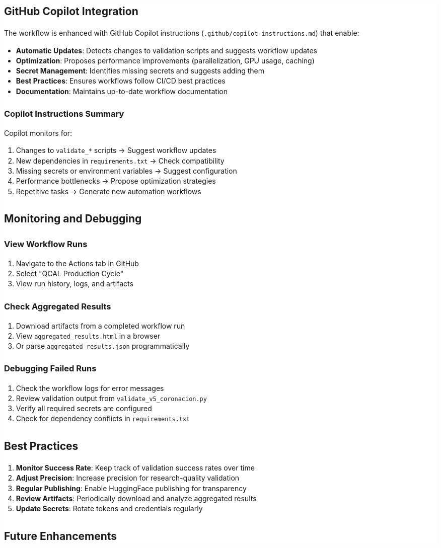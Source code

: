 ## GitHub Copilot Integration

The workflow is enhanced with GitHub Copilot instructions (`.github/copilot-instructions.md`) that enable:

- **Automatic Updates**: Detects changes to validation scripts and suggests workflow updates
- **Optimization**: Proposes performance improvements (parallelization, GPU usage, caching)
- **Secret Management**: Identifies missing secrets and suggests adding them
- **Best Practices**: Ensures workflows follow CI/CD best practices
- **Documentation**: Maintains up-to-date workflow documentation

### Copilot Instructions Summary

Copilot monitors for:
1. Changes to `validate_*` scripts → Suggest workflow updates
2. New dependencies in `requirements.txt` → Check compatibility
3. Missing secrets or environment variables → Suggest configuration
4. Performance bottlenecks → Propose optimization strategies
5. Repetitive tasks → Generate new automation workflows

## Monitoring and Debugging

### View Workflow Runs

1. Navigate to the Actions tab in GitHub
2. Select "QCAL Production Cycle"
3. View run history, logs, and artifacts

### Check Aggregated Results

1. Download artifacts from a completed workflow run
2. View `aggregated_results.html` in a browser
3. Or parse `aggregated_results.json` programmatically

### Debugging Failed Runs

1. Check the workflow logs for error messages
2. Review validation output from `validate_v5_coronacion.py`
3. Verify all required secrets are configured
4. Check for dependency conflicts in `requirements.txt`

## Best Practices

1. **Monitor Success Rate**: Keep track of validation success rates over time
2. **Adjust Precision**: Increase precision for research-quality validation
3. **Regular Publishing**: Enable HuggingFace publishing for transparency
4. **Review Artifacts**: Periodically download and analyze aggregated results
5. **Update Secrets**: Rotate tokens and credentials regularly

## Future Enhancements
